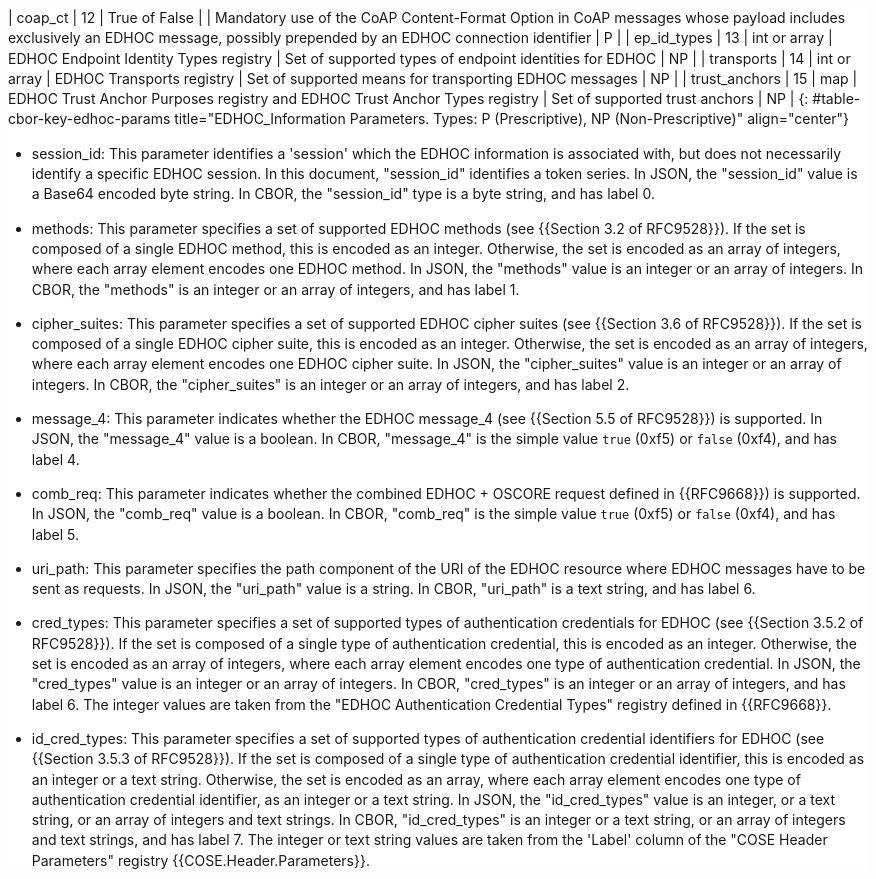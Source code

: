 | coap_ct       | 12         | True of False        |                                                                            | Mandatory use of the CoAP Content-Format Option in CoAP messages whose payload includes exclusively an EDHOC message, possibly prepended by an EDHOC connection identifier | P    |
| ep_id_types   | 13         | int or array         | EDHOC Endpoint Identity Types registry                                     | Set of supported types of endpoint identities for EDHOC                                                                                                                    | NP   |
| transports    | 14         | int or array         | EDHOC Transports registry                                                  | Set of supported means for transporting EDHOC messages                                                                                                                     | NP   |
| trust_anchors | 15         | map                  | EDHOC Trust Anchor Purposes registry and EDHOC Trust Anchor Types registry | Set of supported trust anchors                                                                                                                                             | NP   |
{: #table-cbor-key-edhoc-params title="EDHOC_Information Parameters. Types: P (Prescriptive), NP (Non-Prescriptive)" align="center"}

* session\_id: This parameter identifies a 'session' which the EDHOC information is associated with, but does not necessarily identify a specific EDHOC session. In this document, "session\_id" identifies a token series. In JSON, the "session\_id" value is a Base64 encoded byte string. In CBOR, the "session\_id" type is a byte string, and has label 0.

* methods: This parameter specifies a set of supported EDHOC methods (see {{Section 3.2 of RFC9528}}). If the set is composed of a single EDHOC method, this is encoded as an integer. Otherwise, the set is encoded as an array of integers, where each array element encodes one EDHOC method. In JSON, the "methods" value is an integer or an array of integers. In CBOR, the "methods" is an integer or an array of integers, and has label 1.

* cipher\_suites: This parameter specifies a set of supported EDHOC cipher suites (see {{Section 3.6 of RFC9528}}). If the set is composed of a single EDHOC cipher suite, this is encoded as an integer. Otherwise, the set is encoded as an array of integers, where each array element encodes one EDHOC cipher suite. In JSON, the "cipher\_suites" value is an integer or an array of integers. In CBOR, the "cipher\_suites" is an integer or an array of integers, and has label 2.

* message\_4: This parameter indicates whether the EDHOC message\_4 (see {{Section 5.5 of RFC9528}}) is supported. In JSON, the "message\_4" value is a boolean. In CBOR, "message\_4" is the simple value `true` (0xf5) or `false` (0xf4), and has label 4.

* comb\_req: This parameter indicates whether the combined EDHOC + OSCORE request defined in {{RFC9668}}) is supported. In JSON, the "comb\_req" value is a boolean. In CBOR, "comb\_req" is the simple value `true` (0xf5) or `false` (0xf4), and has label 5.

* uri\_path: This parameter specifies the path component of the URI of the EDHOC resource where EDHOC messages have to be sent as requests. In JSON, the "uri\_path" value is a string. In CBOR, "uri\_path" is a text string, and has label 6.

* cred\_types: This parameter specifies a set of supported types of authentication credentials for EDHOC (see {{Section 3.5.2 of RFC9528}}). If the set is composed of a single type of authentication credential, this is encoded as an integer. Otherwise, the set is encoded as an array of integers, where each array element encodes one type of authentication credential. In JSON, the "cred\_types" value is an integer or an array of integers. In CBOR, "cred\_types" is an integer or an array of integers, and has label 6. The integer values are taken from the "EDHOC Authentication Credential Types" registry defined in {{RFC9668}}.

* id\_cred\_types: This parameter specifies a set of supported types of authentication credential identifiers for EDHOC (see {{Section 3.5.3 of RFC9528}}). If the set is composed of a single type of authentication credential identifier, this is encoded as an integer or a text string. Otherwise, the set is encoded as an array, where each array element encodes one type of authentication credential identifier, as an integer or a text string. In JSON, the "id\_cred\_types" value is an integer, or a text string, or an array of integers and text strings. In CBOR, "id\_cred\_types" is an integer or a text string, or an array of integers and text strings, and has label 7. The integer or text string values are taken from the 'Label' column of the "COSE Header Parameters" registry {{COSE.Header.Parameters}}.
